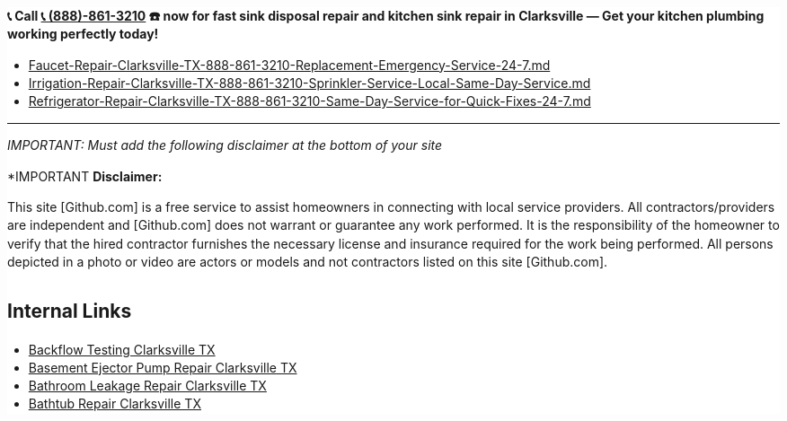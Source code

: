 **📞 Call [📞 (888)-861-3210](https://plumbing-texas-3210.netlify.app) ☎️ now for fast **sink disposal repair** and **kitchen sink repair** in Clarksville — Get your kitchen plumbing working perfectly today!**



- [Faucet-Repair-Clarksville-TX-888-861-3210-Replacement-Emergency-Service-24-7.md](https://github.com/allyoucaneatsushiin/plumbing-texas/blob/main/Faucet-Repair-Clarksville-TX-888-861-3210-Replacement-Emergency-Service-24-7.md)
- [Irrigation-Repair-Clarksville-TX-888-861-3210-Sprinkler-Service-Local-Same-Day-Service.md](https://github.com/allyoucaneatsushiin/plumbing-texas/blob/main/Irrigation-Repair-Clarksville-TX-888-861-3210-Sprinkler-Service-Local-Same-Day-Service.md)
- [Refrigerator-Repair-Clarksville-TX-888-861-3210-Same-Day-Service-for-Quick-Fixes-24-7.md](https://github.com/allyoucaneatsushiin/plumbing-texas/blob/main/Refrigerator-Repair-Clarksville-TX-888-861-3210-Same-Day-Service-for-Quick-Fixes-24-7.md)


---

*IMPORTANT: Must add the following disclaimer at the bottom of your site*



*IMPORTANT **Disclaimer:**

This site [Github.com] is a free service to assist homeowners in connecting with local service providers. All contractors/providers are independent and [Github.com] does not warrant or guarantee any work performed. It is the responsibility of the homeowner to verify that the hired contractor furnishes the necessary license and insurance required for the work being performed. All persons depicted in a photo or video are actors or models and not contractors listed on this site [Github.com].


## Internal Links
- [Backflow Testing Clarksville TX](https://github.com/allyoucaneatsushiin/plumbing-texas/blob/main/Backflow-Testing-Clarksville-TX-888-861-3210-Prevention-Same-Day-Service-Available-24-7.md)
- [Basement Ejector Pump Repair Clarksville TX](https://github.com/allyoucaneatsushiin/plumbing-texas/blob/main/Basement-Ejector-Pump-Repair-Clarksville-TX-888-861-3210-Same-Day-Service-for-Urgent-Repairs-24-7.md)
- [Bathroom Leakage Repair Clarksville TX](https://github.com/allyoucaneatsushiin/plumbing-texas/blob/main/Bathroom-Leakage-Repair-Clarksville-TX-888-861-3210-Fix-Leaks-Fast-Avoid-Damage-24-7.md)
- [Bathtub Repair Clarksville TX](https://github.com/allyoucaneatsushiin/plumbing-texas/blob/main/Bathtub-Repair-Clarksville-TX-888-861-3210-Replacement-Same-Day-Service-to-Restore-Your-Tub-24-7.md)
